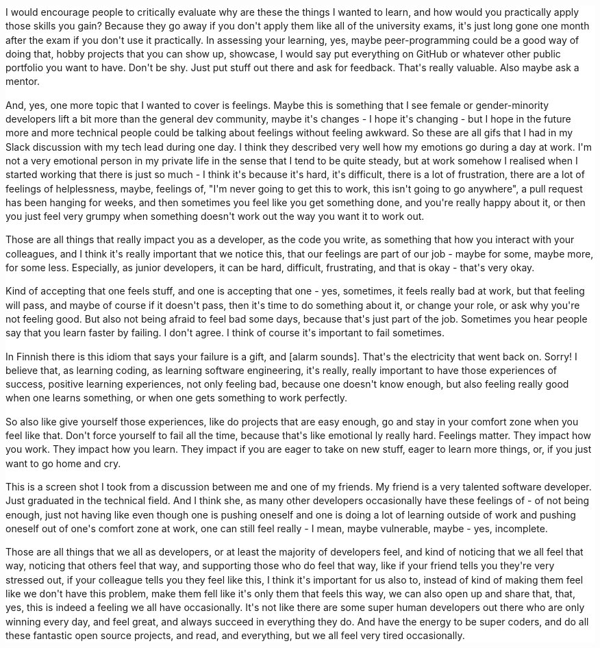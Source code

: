 I would encourage people to critically evaluate why are these the things I wanted to learn, and how would you practically apply those skills you gain? Because they go away if you don't apply them like all of the university exams, it's just long gone one month after the exam if you don't use it practically. In assessing your learning, yes, maybe peer-programming could be a good way of doing that, hobby projects that you can show up, showcase, I would say put everything on GitHub or whatever other public portfolio you want to have. Don't be shy. Just put stuff out there and ask for feedback. That's really valuable. Also maybe ask a mentor.

And, yes, one more topic that I wanted to cover is feelings. Maybe this is something that I see female or gender-minority developers lift a bit more than the general dev community, maybe it's changes - I hope it's changing - but I hope in the future more and more technical people could be talking about feelings without feeling awkward. So these are all gifs that I had in my Slack discussion with my tech lead during one day. I think they described very well how my emotions go during a day at work. I'm not a very emotional person in my private life in the sense that I tend to be quite steady, but at work somehow I realised when I started working that there is just so much - I think it's because it's hard, it's difficult, there is a lot of frustration, there are a lot of feelings of helplessness, maybe, feelings of, "I'm never going to get this to work, this isn't going to go anywhere", a pull request has been hanging for weeks, and then sometimes you feel like you get something done, and you're really happy about it, or then you just feel very grumpy when something doesn't work out the way you want it to work out.

Those are all things that really impact you as a developer, as the code you write, as something that how you interact with your colleagues, and I think it's really important that we notice this, that our feelings are part of our job - maybe for some, maybe more, for some less. Especially, as junior developers, it can be hard, difficult, frustrating, and that is okay - that's very okay.

Kind of accepting that one feels stuff, and one is accepting that one - yes, sometimes, it feels really bad at work, but that feeling will pass, and maybe of course if it doesn't pass, then it's time to do something about it, or change your role, or ask why you're not feeling good. But also not being afraid to feel bad some days, because that's just part of the job. Sometimes you hear people say that you learn faster by failing. I don't agree. I think of course it's important to fail sometimes.

In Finnish there is this idiom that says your failure is a gift, and [alarm sounds]. That's the electricity that went back on. Sorry! I believe that, as learning coding, as learning software engineering, it's really, really important to have those experiences of success, positive learning experiences, not only feeling bad, because one doesn't know enough, but also feeling really good when one learns something, or when one gets something to work perfectly.

So also like give yourself those experiences, like do projects that are easy enough, go and stay in your comfort zone when you feel like that. Don't force yourself to fail all the time, because that's like emotional ly really hard. Feelings matter. They impact how you work. They impact how you learn. They impact if you are eager to take on new stuff, eager to learn more things, or, if you just want to go home and cry.

This is a screen shot I took from a discussion between me and one of my friends. My friend is a very talented software developer. Just graduated in the technical field. And I think she, as many other developers occasionally have these feelings of - of not being enough, just not having like even though one is pushing oneself and one is doing a lot of learning outside of work and pushing oneself out of one's comfort zone at work, one can still feel really - I mean, maybe vulnerable, maybe - yes, incomplete.

Those are all things that we all as developers, or at least the majority of developers feel, and kind of noticing that we all feel that way, noticing that others feel that way, and supporting those who do feel that way, like if your friend tells you they're very stressed out, if your colleague tells you they feel like this, I think it's important for us also to, instead of kind of making them feel like we don't have this problem, make them fell like it's only them that feels this way, we can also open up and share that, that, yes, this is indeed a feeling we all have occasionally. It's not like there are some super human developers out there who are only winning every day, and feel great, and always succeed in everything they do. And have the energy to be super coders, and do all these fantastic open source projects, and read, and everything, but we all feel very tired occasionally.
